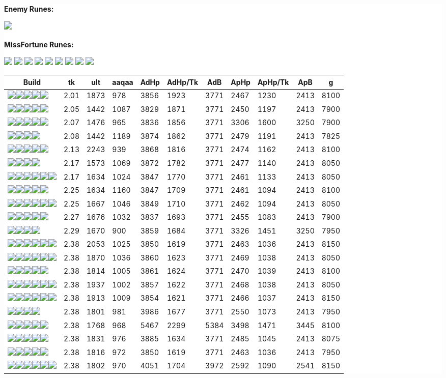 

**Enemy Runes:**





![](/StatMods/StatModsArmorIcon.png)



**MissFortune Runes:**


![](/Styles/Precision/PressTheAttack/PressTheAttack.png)
![](/Styles/Precision/Overheal.png)
![](/Styles/Precision/LegendAlacrity/LegendAlacrity.png)
![](/Styles/Precision/CutDown/CutDown.png)
![](/Styles/Sorcery/AbsoluteFocus/AbsoluteFocus.png)
![](/Styles/Sorcery/GatheringStorm/GatheringStorm.png)
![](/StatMods/StatModsAdaptiveForceIcon.png)
![](/StatMods/StatModsAdaptiveForceIcon.png)
![](/StatMods/StatModsArmorIcon.png)





 Build |tk|ult|aaqaa|AdHp|AdHp/Tk|AdB|ApHp|ApHp/Tk|ApB|g
-|-|-|-|-|-|-|-|-|-|-
![](/item/6672.png)![](/item/6675.png)![](/item/1053.png)![](/item/1055.png)![](/item/1036.png)|2.01|1873|978|3856|1923|3771|2467|1230|2413|8100
![](/item/6672.png)![](/item/3124.png)![](/item/1053.png)![](/item/1055.png)![](/item/1036.png)|2.05|1442|1087|3829|1871|3771|2450|1197|2413|7900
![](/item/6672.png)![](/item/3091.png)![](/item/1053.png)![](/item/1055.png)![](/item/1036.png)|2.07|1476|965|3836|1856|3771|3306|1600|3250|7900
![](/item/3153.png)![](/item/3124.png)![](/item/1055.png)![](/item/1037.png)|2.08|1442|1189|3874|1862|3771|2479|1191|2413|7825
![](/item/6675.png)![](/item/6676.png)![](/item/1053.png)![](/item/1055.png)![](/item/1036.png)|2.13|2243|939|3868|1816|3771|2474|1162|2413|8100
![](/item/6672.png)![](/item/3153.png)![](/item/1055.png)![](/item/1038.png)|2.17|1573|1069|3872|1782|3771|2477|1140|2413|8050
![](/item/6672.png)![](/item/3087.png)![](/item/1053.png)![](/item/1055.png)![](/item/1036.png)![](/item/1036.png)|2.17|1634|1024|3847|1770|3771|2461|1133|2413|8050
![](/item/6672.png)![](/item/6671.png)![](/item/1053.png)![](/item/1055.png)![](/item/1036.png)|2.25|1634|1160|3847|1709|3771|2461|1094|2413|8100
![](/item/6672.png)![](/item/3095.png)![](/item/1053.png)![](/item/1055.png)![](/item/1036.png)![](/item/1036.png)|2.25|1667|1046|3849|1710|3771|2462|1094|2413|8050
![](/item/6676.png)![](/item/3124.png)![](/item/1053.png)![](/item/1055.png)![](/item/1036.png)|2.27|1676|1032|3837|1693|3771|2455|1083|2413|7900
![](/item/6675.png)![](/item/3091.png)![](/item/1053.png)![](/item/1055.png)|2.29|1670|900|3859|1684|3771|3326|1451|3250|7950
![](/item/6672.png)![](/item/6691.png)![](/item/1053.png)![](/item/1055.png)![](/item/1036.png)![](/item/1036.png)|2.38|2053|1025|3850|1619|3771|2463|1036|2413|8150
![](/item/6672.png)![](/item/3033.png)![](/item/1053.png)![](/item/1055.png)![](/item/1036.png)![](/item/1036.png)|2.38|1870|1036|3860|1623|3771|2469|1038|2413|8050
![](/item/6672.png)![](/item/3031.png)![](/item/1053.png)![](/item/1055.png)![](/item/1036.png)|2.38|1814|1005|3861|1624|3771|2470|1039|2413|8100
![](/item/6672.png)![](/item/6676.png)![](/item/1053.png)![](/item/1055.png)![](/item/1036.png)![](/item/1036.png)|2.38|1937|1002|3857|1622|3771|2468|1038|2413|8050
![](/item/6672.png)![](/item/3142.png)![](/item/1053.png)![](/item/1055.png)![](/item/1036.png)![](/item/1036.png)|2.38|1913|1009|3854|1621|3771|2466|1037|2413|8150
![](/item/6672.png)![](/item/3072.png)![](/item/1055.png)![](/item/1038.png)|2.38|1801|981|3986|1677|3771|2550|1073|2413|7950
![](/item/6672.png)![](/item/6673.png)![](/item/1055.png)![](/item/1038.png)![](/item/1036.png)|2.38|1768|968|5467|2299|5384|3498|1471|3445|8100
![](/item/6672.png)![](/item/3074.png)![](/item/1055.png)![](/item/1037.png)![](/item/1036.png)|2.38|1831|976|3885|1634|3771|2485|1045|2413|8075
![](/item/6672.png)![](/item/3179.png)![](/item/1053.png)![](/item/1055.png)![](/item/1038.png)|2.38|1816|972|3850|1619|3771|2463|1036|2413|7950
![](/item/6672.png)![](/item/6692.png)![](/item/1053.png)![](/item/1055.png)![](/item/1036.png)![](/item/1036.png)|2.38|1802|970|4051|1704|3972|2592|1090|2541|8150
